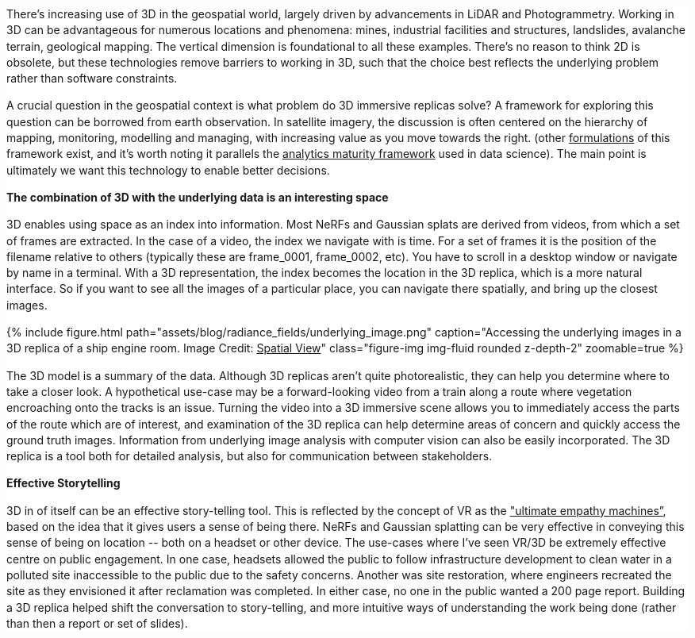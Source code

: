 There’s increasing use of 3D in the geospatial world, largely driven by advancements in LiDAR and Photogrammetry.  Working in 3D can be advantageous for numerous locations and phenomena: mines, industrial facilities and structures, landslides, avalanche terrain, geological mapping. The vertical dimension is foundational to all these examples. There’s no reason to think 2D is obsolete, but these technologies remove barriers to working in 3D, such that the choice best reflects the underlying problem rather than software constraints.

A crucial question in the geospatial context is what problem do 3D immersive replicas solve? A framework for exploring this question can be borrowed from earth observation. In satellite imagery, the discussion is often centered on the hierarchy of mapping, monitoring, modelling and managing, with increasing value as you move towards the right. (other [formulations](https://joemorrison.substack.com/p/a-simple-mental-model-for-understanding) of this framework exist, and it’s worth noting it parallels the [analytics maturity framework](https://www.phdata.io/blog/what-is-analytics-maturity-framework/) used in data science). The main point is ultimately we want this technology to enable better decisions.

**The combination of 3D with the underlying data is an interesting space**

3D enables using space as an index into information. Most NeRFs and Gaussian splats are derived from videos, from which a set of frames are extracted. In the case of a video, the index we navigate with is time. For a set of frames it is the position of the filename relative to others (typically these are frame_0001, frame_0002, etc). You have to scroll in a desktop window or navigate by name in a terminal. With a 3D representation, the index becomes the location in the 3D replica, which is a more natural interface. So if you want to see all the images of a particular place, you can navigate there spatially, and bring up the closest images. 

 <div class="text-center blog_image_vpad_100">
        {% include figure.html path="assets/blog/radiance_fields/underlying_image.png" caption="Accessing the underlying images in a 3D replica of a ship engine room. Image Credit: <a href='https://spatialview.io'>Spatial View</a>" class="figure-img img-fluid rounded z-depth-2" zoomable=true %}
</div>

The 3D model is a summary of the data. Although 3D replicas aren’t quite photorealistic, they can help you determine where to take a closer look. A hypothetical use-case may be a forward-looking video from a train along a route where vegetation encroaching onto the tracks is an issue. Turning the video into a 3D immersive scene allows you to immediately access the parts of the route which are of interest, and examination of the 3D replica can help determine areas of concern and quickly access the ground truth images. Information from underlying image analysis with computer vision can also be easily incorporated. The 3D replica is a tool both for detailed analysis, but also for communication between stakeholders.

**Effective Storytelling**

3D in of itself can be an effective story-telling tool. This is reflected by the concept of VR as the  ["ultimate empathy machines”](https://www.emerald.com/insight/content/doi/10.1108/INTR-07-2019-0306/full/html), based on the idea that it gives users a sense of being there. NeRFs and Gaussian splatting can be very effective in conveying this sense of being on location -- both on a headset or other device. The use-cases where I’ve seen VR/3D be extremely effective centre on public engagement. In one case, headsets allowed the public to follow infrastructure development to clean water in a polluted site inaccessible to the public due to the safety concerns. Another was site restoration, where engineers recreated the site as they envisioned it after reclamation was completed. In either case, no one in the public wanted a 200 page report. Building a 3D replica helped shift the conversation to story-telling, and more intuitive ways of understanding the work being done (rather than then a report or set of slides).
